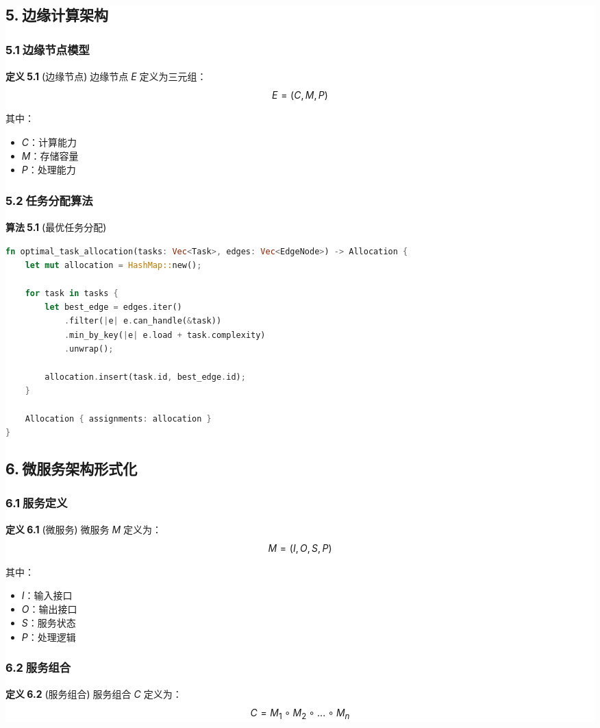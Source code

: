 ## 5. 边缘计算架构

### 5.1 边缘节点模型

**定义 5.1** (边缘节点)
边缘节点 $E$ 定义为三元组：
$$E = (C, M, P)$$

其中：

- $C$：计算能力
- $M$：存储容量
- $P$：处理能力

### 5.2 任务分配算法

**算法 5.1** (最优任务分配)

```rust
fn optimal_task_allocation(tasks: Vec<Task>, edges: Vec<EdgeNode>) -> Allocation {
    let mut allocation = HashMap::new();
    
    for task in tasks {
        let best_edge = edges.iter()
            .filter(|e| e.can_handle(&task))
            .min_by_key(|e| e.load + task.complexity)
            .unwrap();
        
        allocation.insert(task.id, best_edge.id);
    }
    
    Allocation { assignments: allocation }
}
```

## 6. 微服务架构形式化

### 6.1 服务定义

**定义 6.1** (微服务)
微服务 $M$ 定义为：
$$M = (I, O, S, P)$$

其中：

- $I$：输入接口
- $O$：输出接口
- $S$：服务状态
- $P$：处理逻辑

### 6.2 服务组合

**定义 6.2** (服务组合)
服务组合 $C$ 定义为：
$$C = M_1 \circ M_2 \circ ... \circ M_n$$
